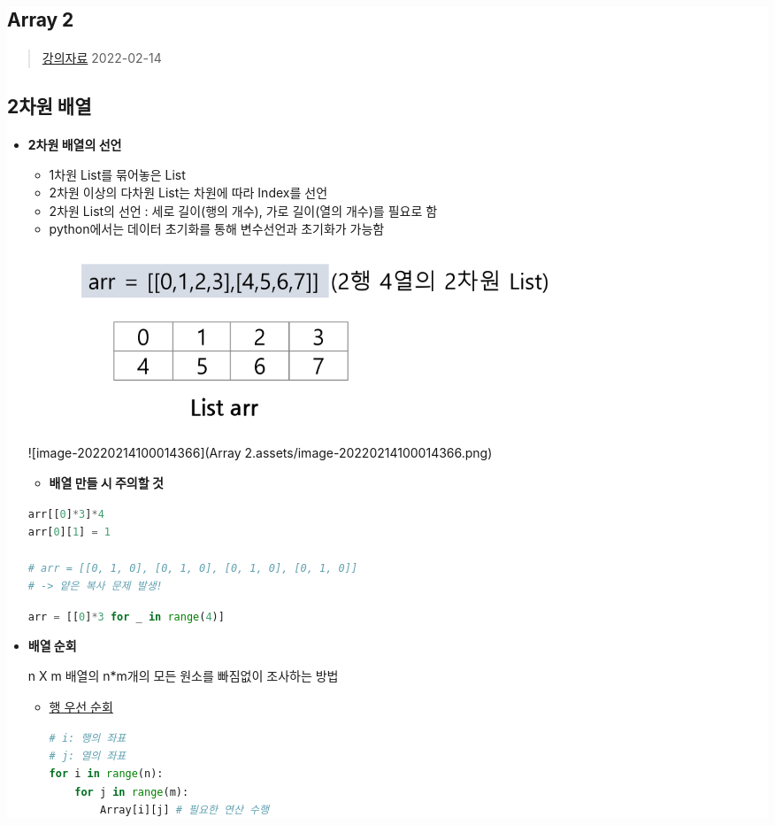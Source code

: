 ## Array 2

> [강의자료](https://edu.ssafy.com/data/upload_files/crossUpload/openLrn/ebook/unzip/A2022020318223254400/index.html) 2022-02-14



## 2차원 배열

- **2차원 배열의 선언**

  - 1차원 List를 묶어놓은 List
  - 2차원 이상의 다차원 List는 차원에 따라 Index를 선언
  - 2차원 List의 선언 : 세로 길이(행의 개수), 가로 길이(열의 개수)를 필요로 함
  - python에서는 데이터 초기화를 통해 변수선언과 초기화가 가능함

  ![image-20220826012017793](02_Array_2.assets/image-20220826012017793.png)

  ![image-20220214100014366](Array 2.assets/image-20220214100014366.png)

  

  - **배열 만들 시 주의할 것**

  ```python
  arr[[0]*3]*4
  arr[0][1] = 1
  
  # arr = [[0, 1, 0], [0, 1, 0], [0, 1, 0], [0, 1, 0]]
  # -> 얕은 복사 문제 발생!
  ```

  ```python
  arr = [[0]*3 for _ in range(4)]
  ```

  

- **배열 순회**

  n X m 배열의 n*m개의 모든 원소를 빠짐없이 조사하는 방법

  - <u>행 우선 순회</u>

    ```python
    # i: 행의 좌표 
    # j: 열의 좌표
    for i in range(n):
        for j in range(m):
            Array[i][j] # 필요한 연산 수행
    ```

